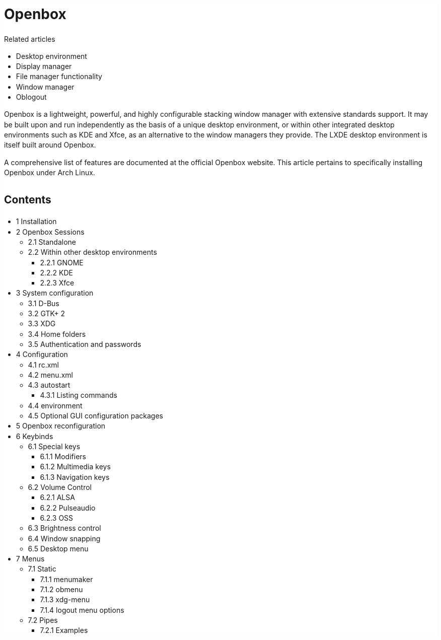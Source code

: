 Openbox
=======

Related articles

-   Desktop environment
-   Display manager
-   File manager functionality
-   Window manager
-   Oblogout

Openbox is a lightweight, powerful, and highly configurable stacking
window manager with extensive standards support. It may be built upon
and run independently as the basis of a unique desktop environment, or
within other integrated desktop environments such as KDE and Xfce, as an
alternative to the window managers they provide. The LXDE desktop
environment is itself built around Openbox.

A comprehensive list of features are documented at the official Openbox
website. This article pertains to specifically installing Openbox under
Arch Linux.

Contents
--------

-   1 Installation
-   2 Openbox Sessions
    -   2.1 Standalone
    -   2.2 Within other desktop environments
        -   2.2.1 GNOME
        -   2.2.2 KDE
        -   2.2.3 Xfce
-   3 System configuration
    -   3.1 D-Bus
    -   3.2 GTK+ 2
    -   3.3 XDG
    -   3.4 Home folders
    -   3.5 Authentication and passwords
-   4 Configuration
    -   4.1 rc.xml
    -   4.2 menu.xml
    -   4.3 autostart
        -   4.3.1 Listing commands
    -   4.4 environment
    -   4.5 Optional GUI configuration packages
-   5 Openbox reconfiguration
-   6 Keybinds
    -   6.1 Special keys
        -   6.1.1 Modifiers
        -   6.1.2 Multimedia keys
        -   6.1.3 Navigation keys
    -   6.2 Volume Control
        -   6.2.1 ALSA
        -   6.2.2 Pulseaudio
        -   6.2.3 OSS
    -   6.3 Brightness control
    -   6.4 Window snapping
    -   6.5 Desktop menu
-   7 Menus
    -   7.1 Static
        -   7.1.1 menumaker
        -   7.1.2 obmenu
        -   7.1.3 xdg-menu
        -   7.1.4 logout menu options
    -   7.2 Pipes
        -   7.2.1 Examples